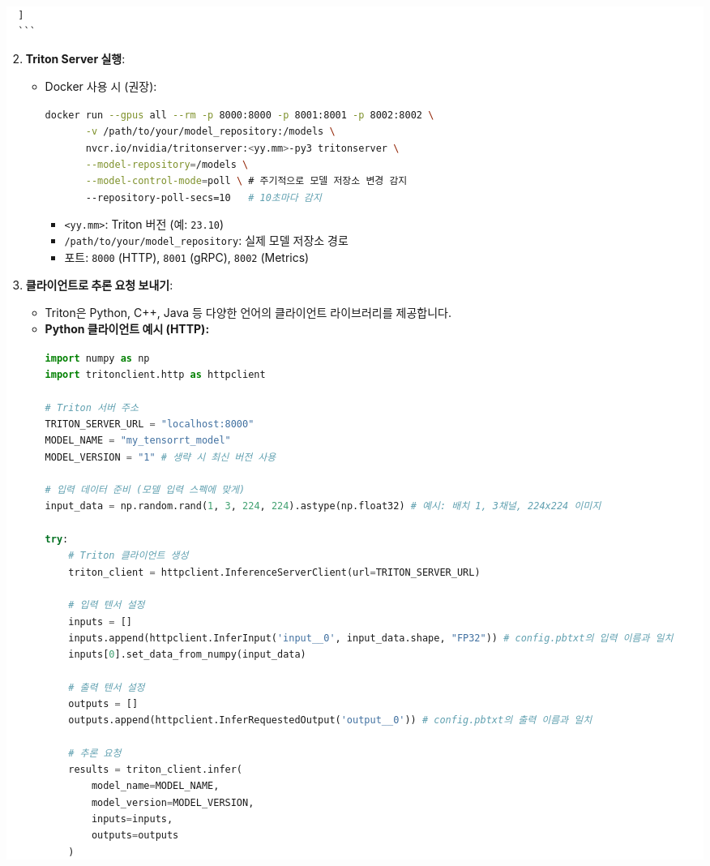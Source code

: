       ]
      ```

2.  **Triton Server 실행**:
    - Docker 사용 시 (권장):
      ```bash
      docker run --gpus all --rm -p 8000:8000 -p 8001:8001 -p 8002:8002 \
             -v /path/to/your/model_repository:/models \
             nvcr.io/nvidia/tritonserver:<yy.mm>-py3 tritonserver \
             --model-repository=/models \
             --model-control-mode=poll \ # 주기적으로 모델 저장소 변경 감지
             --repository-poll-secs=10   # 10초마다 감지
      ```
      - `<yy.mm>`: Triton 버전 (예: `23.10`)
      - `/path/to/your/model_repository`: 실제 모델 저장소 경로
      - 포트: `8000` (HTTP), `8001` (gRPC), `8002` (Metrics)

3.  **클라이언트로 추론 요청 보내기**:
    - Triton은 Python, C++, Java 등 다양한 언어의 클라이언트 라이브러리를 제공합니다.
    - **Python 클라이언트 예시 (HTTP):**
      ```python
      import numpy as np
      import tritonclient.http as httpclient

      # Triton 서버 주소
      TRITON_SERVER_URL = "localhost:8000"
      MODEL_NAME = "my_tensorrt_model"
      MODEL_VERSION = "1" # 생략 시 최신 버전 사용

      # 입력 데이터 준비 (모델 입력 스펙에 맞게)
      input_data = np.random.rand(1, 3, 224, 224).astype(np.float32) # 예시: 배치 1, 3채널, 224x224 이미지

      try:
          # Triton 클라이언트 생성
          triton_client = httpclient.InferenceServerClient(url=TRITON_SERVER_URL)

          # 입력 텐서 설정
          inputs = []
          inputs.append(httpclient.InferInput('input__0', input_data.shape, "FP32")) # config.pbtxt의 입력 이름과 일치
          inputs[0].set_data_from_numpy(input_data)

          # 출력 텐서 설정
          outputs = []
          outputs.append(httpclient.InferRequestedOutput('output__0')) # config.pbtxt의 출력 이름과 일치

          # 추론 요청
          results = triton_client.infer(
              model_name=MODEL_NAME,
              model_version=MODEL_VERSION,
              inputs=inputs,
              outputs=outputs
          )
